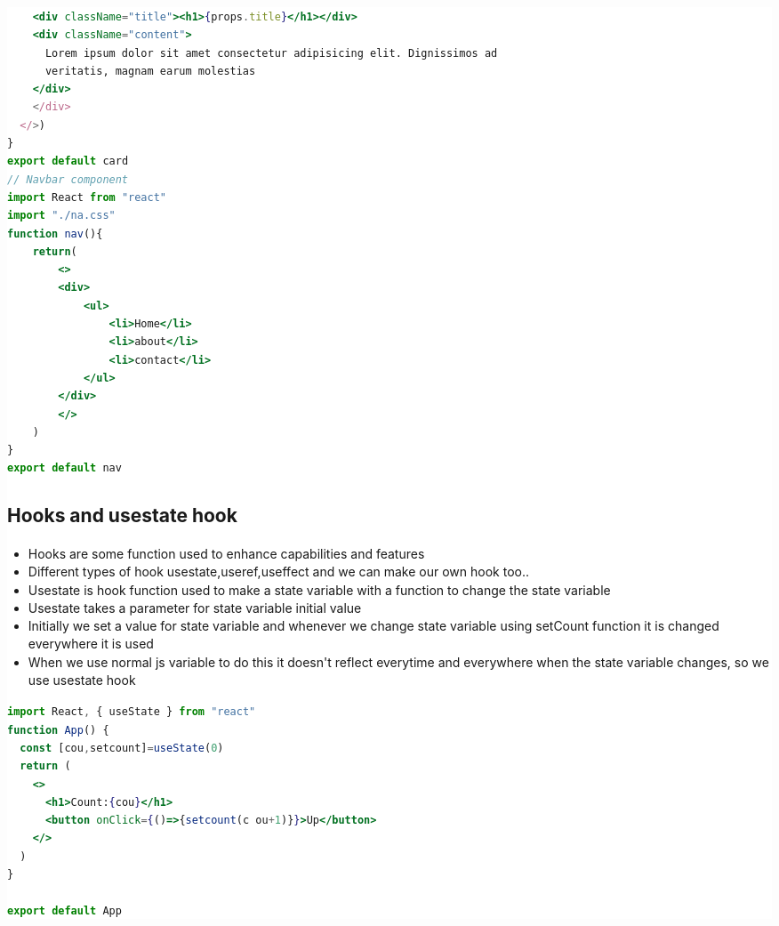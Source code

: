 ```jsx
    <div className="title"><h1>{props.title}</h1></div>
    <div className="content">
      Lorem ipsum dolor sit amet consectetur adipisicing elit. Dignissimos ad
      veritatis, magnam earum molestias
    </div>
    </div>
  </>)
}
export default card
// Navbar component
import React from "react"
import "./na.css"
function nav(){
    return(
        <>
        <div>
            <ul>
                <li>Home</li>
                <li>about</li>
                <li>contact</li>
            </ul>
        </div>
        </>
    )
}
export default nav
```

## Hooks and usestate hook
* Hooks are some function used to enhance capabilities and features
* Different types of hook usestate,useref,useffect and we can make our own hook too..
* Usestate is hook function used to make a state variable with a function to change the state variable
* Usestate takes a parameter for state variable initial value
* Initially we set a value for state variable and whenever we change state variable using setCount function it is changed everywhere it is used
* When we use normal js variable to do this it doesn't reflect everytime and everywhere when the state variable changes, so we use usestate hook 
```jsx
import React, { useState } from "react"
function App() {
  const [cou,setcount]=useState(0)
  return (
    <>
      <h1>Count:{cou}</h1>
      <button onClick={()=>{setcount(c ou+1)}}>Up</button>
    </>
  )
}

export default App
```